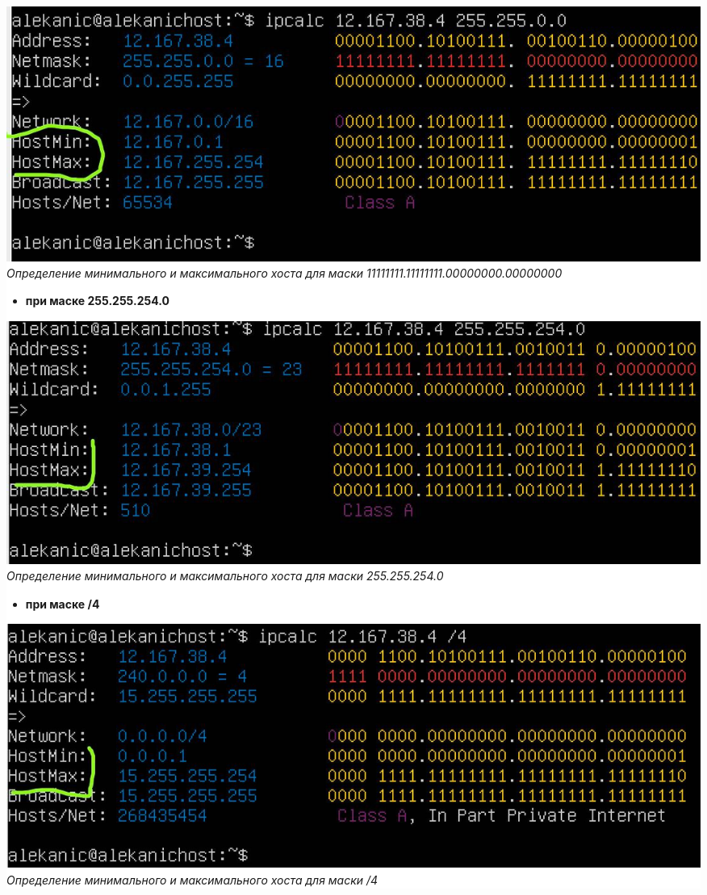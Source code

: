 ![Screenshot](./screenshots/ipcalc_mm_01.jpg "Определение минимального и максимального хоста для маски 11111111.11111111.00000000.00000000")\
*Определение минимального и максимального хоста для маски 11111111.11111111.00000000.00000000*

+ **при маске 255.255.254.0**

![Screenshot](./screenshots/ipcalc_mm_255.jpg "Определение минимального и максимального хоста для маски 255.255.254.0")\
*Определение минимального и максимального хоста для маски 255.255.254.0*

+ **при маске /4**

![Screenshot](./screenshots/ipcalc_mm_4.jpg "Определение минимального и максимального хоста для маски /4")\
*Определение минимального и максимального хоста для маски /4*
